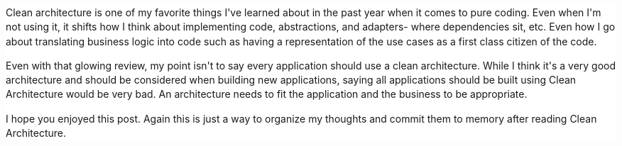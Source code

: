 Clean architecture is one of my favorite things I've learned about in the past year when it comes to pure coding.
Even when I'm not using it, it shifts how I think about implementing code, abstractions, and adapters- where dependencies sit, etc.
Even how I go about translating business logic into code such as having a representation of the use cases as a first class citizen of the code.

Even with that glowing review, my point isn't to say every application should use a clean architecture.
While I think it's a very good architecture and should be considered when building new applications, saying all applications should be built using Clean Architecture would be very bad.
An architecture needs to fit the application and the business to be appropriate.

I hope you enjoyed this post.
Again this is just a way to organize my thoughts and commit them to memory after reading Clean Architecture.